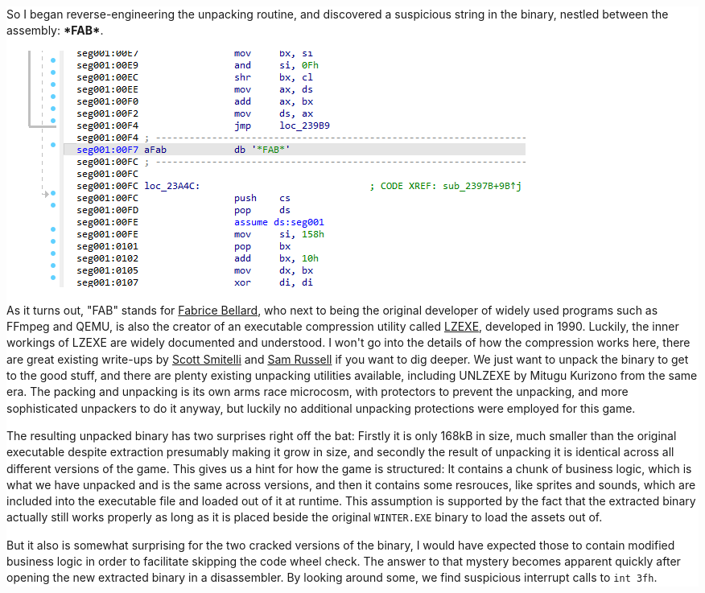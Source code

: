 So I began reverse-engineering the unpacking routine, and discovered a suspicious string in the binary, nestled between the assembly: **\*FAB\***. 

![A calling card left by Fabrice Bellard](FAB.png)

As it turns out, "FAB" stands for [Fabrice Bellard](https://en.wikipedia.org/wiki/Fabrice_Bellard), who next to being the original developer of widely used programs such as FFmpeg and QEMU, is also the creator of an executable compression utility called [LZEXE](https://bellard.org/lzexe.html), developed in 1990.
Luckily, the inner workings of LZEXE are widely documented and understood.
I won't go into the details of how the compression works here, there are great existing write-ups by [Scott Smitelli](https://cosmodoc.org/topics/lzexe/) and [Sam Russell](https://www.lodsb.com/reversing-lz91-from-commander-keen) if you want to dig deeper.
We just want to unpack the binary to get to the good stuff, and there are plenty existing unpacking utilities available, including UNLZEXE by Mitugu Kurizono from the same era.
The packing and unpacking is its own arms race microcosm, with protectors to prevent the unpacking, and more sophisticated unpackers to do it anyway, but luckily no additional unpacking protections were employed for this game.

The resulting unpacked binary has two surprises right off the bat: Firstly it is only 168kB in size, much smaller than the original executable despite extraction presumably making it grow in size, and secondly the result of unpacking it is identical across all different versions of the game.
This gives us a hint for how the game is structured: It contains a chunk of business logic, which is what we have unpacked and is the same across versions, and then it contains some resrouces, like sprites and sounds, which are included into the executable file and loaded out of it at runtime.
This assumption is supported by the fact that the extracted binary actually still works properly as long as it is placed beside the original `WINTER.EXE` binary to load the assets out of.

But it also is somewhat surprising for the two cracked versions of the binary, I would have expected those to contain modified business logic in order to facilitate skipping the code wheel check.
The answer to that mystery becomes apparent quickly after opening the new extracted binary in a disassembler.
By looking around some, we find suspicious interrupt calls to `int 3fh`.
